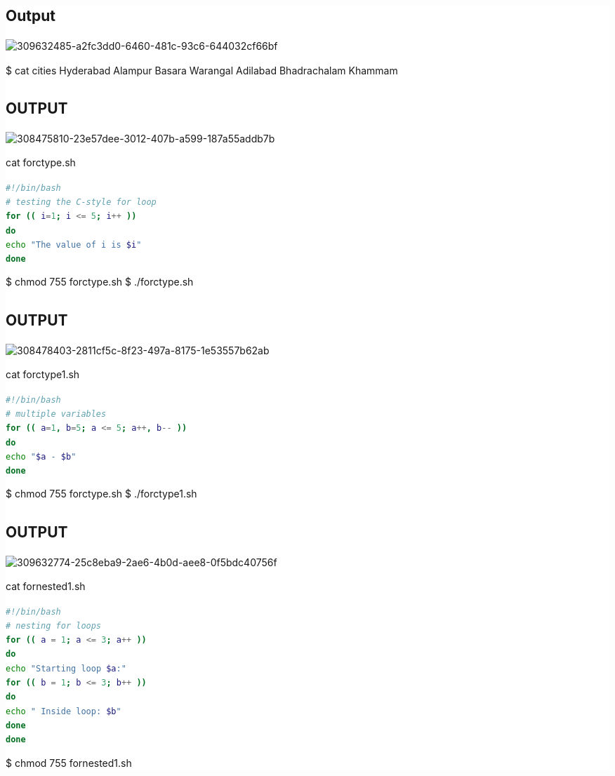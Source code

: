 ## Output
![309632485-a2fc3dd0-6460-481c-93c6-644032cf66bf](https://github.com/user-attachments/assets/3d82255f-17b4-4e92-a775-feeb5596d904)


$ cat cities
Hyderabad
Alampur
Basara
Warangal
Adilabad
Bhadrachalam
Khammam

## OUTPUT
![308475810-23e57dee-3012-407b-a599-187a55addb7b](https://github.com/user-attachments/assets/1b044ef9-b54e-4cdd-b860-a54c371c2a5a)


cat forctype.sh 
```bash
#!/bin/bash
# testing the C-style for loop
for (( i=1; i <= 5; i++ ))
do
echo "The value of i is $i"
done
````
$ chmod 755 forctype.sh
$ ./forctype.sh 

## OUTPUT
![308478403-2811cf5c-8f23-497a-8175-1e53557b62ab](https://github.com/user-attachments/assets/ee24f0f1-9e97-4f1e-bcdb-1ed610308f16)

cat forctype1.sh 
```bash
#!/bin/bash
# multiple variables
for (( a=1, b=5; a <= 5; a++, b-- ))
do
echo "$a - $b"
done
```
$ chmod 755 forctype.sh
$ ./forctype1.sh 

## OUTPUT
![309632774-25c8eba9-2ae6-4b0d-aee8-0f5bdc40756f](https://github.com/user-attachments/assets/1e1c02d2-8e6d-405f-8812-b72e6263d575)

cat fornested1.sh 
```bash
#!/bin/bash
# nesting for loops
for (( a = 1; a <= 3; a++ ))
do
echo "Starting loop $a:"
for (( b = 1; b <= 3; b++ ))
do
echo " Inside loop: $b"
done
done
```
$ chmod 755 fornested1.sh
 
